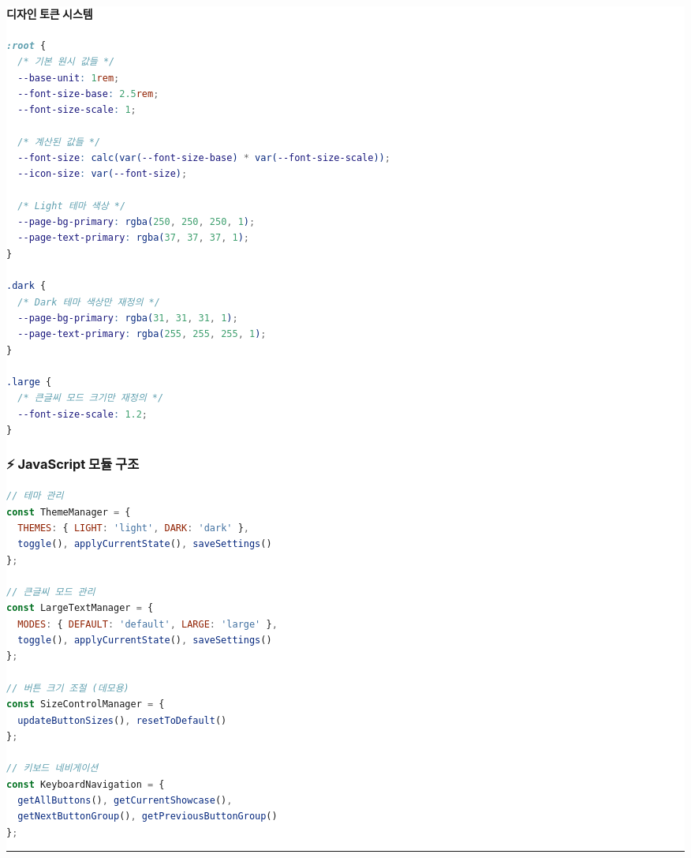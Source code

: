 #### **디자인 토큰 시스템**

```css
:root {
  /* 기본 원시 값들 */
  --base-unit: 1rem;
  --font-size-base: 2.5rem;
  --font-size-scale: 1;
  
  /* 계산된 값들 */
  --font-size: calc(var(--font-size-base) * var(--font-size-scale));
  --icon-size: var(--font-size);
  
  /* Light 테마 색상 */
  --page-bg-primary: rgba(250, 250, 250, 1);
  --page-text-primary: rgba(37, 37, 37, 1);
}

.dark {
  /* Dark 테마 색상만 재정의 */
  --page-bg-primary: rgba(31, 31, 31, 1);
  --page-text-primary: rgba(255, 255, 255, 1);
}

.large {
  /* 큰글씨 모드 크기만 재정의 */
  --font-size-scale: 1.2;
}
```

### ⚡ **JavaScript 모듈 구조**

```javascript
// 테마 관리
const ThemeManager = {
  THEMES: { LIGHT: 'light', DARK: 'dark' },
  toggle(), applyCurrentState(), saveSettings()
};

// 큰글씨 모드 관리  
const LargeTextManager = {
  MODES: { DEFAULT: 'default', LARGE: 'large' },
  toggle(), applyCurrentState(), saveSettings()
};

// 버튼 크기 조절 (데모용)
const SizeControlManager = {
  updateButtonSizes(), resetToDefault()
};

// 키보드 네비게이션
const KeyboardNavigation = {
  getAllButtons(), getCurrentShowcase(),
  getNextButtonGroup(), getPreviousButtonGroup()
};
```

---